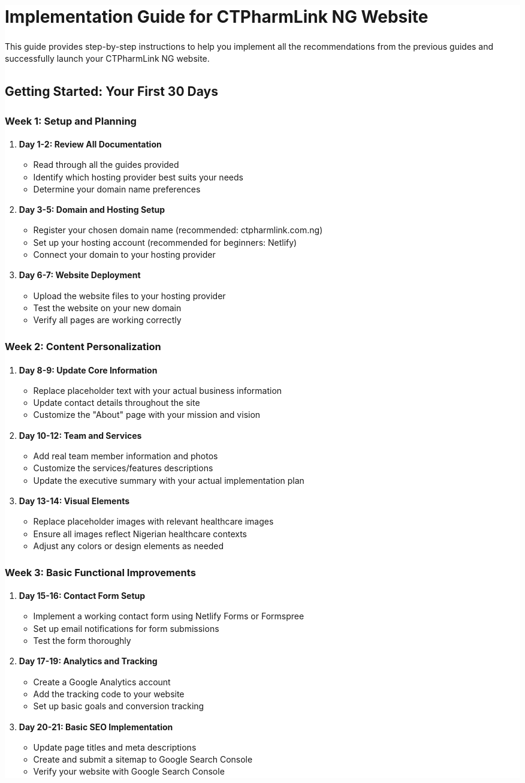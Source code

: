 # Implementation Guide for CTPharmLink NG Website

This guide provides step-by-step instructions to help you implement all the recommendations from the previous guides and successfully launch your CTPharmLink NG website.

## Getting Started: Your First 30 Days

### Week 1: Setup and Planning
1. **Day 1-2: Review All Documentation**
   - Read through all the guides provided
   - Identify which hosting provider best suits your needs
   - Determine your domain name preferences

2. **Day 3-5: Domain and Hosting Setup**
   - Register your chosen domain name (recommended: ctpharmlink.com.ng)
   - Set up your hosting account (recommended for beginners: Netlify)
   - Connect your domain to your hosting provider

3. **Day 6-7: Website Deployment**
   - Upload the website files to your hosting provider
   - Test the website on your new domain
   - Verify all pages are working correctly

### Week 2: Content Personalization
1. **Day 8-9: Update Core Information**
   - Replace placeholder text with your actual business information
   - Update contact details throughout the site
   - Customize the "About" page with your mission and vision

2. **Day 10-12: Team and Services**
   - Add real team member information and photos
   - Customize the services/features descriptions
   - Update the executive summary with your actual implementation plan

3. **Day 13-14: Visual Elements**
   - Replace placeholder images with relevant healthcare images
   - Ensure all images reflect Nigerian healthcare contexts
   - Adjust any colors or design elements as needed

### Week 3: Basic Functional Improvements
1. **Day 15-16: Contact Form Setup**
   - Implement a working contact form using Netlify Forms or Formspree
   - Set up email notifications for form submissions
   - Test the form thoroughly

2. **Day 17-19: Analytics and Tracking**
   - Create a Google Analytics account
   - Add the tracking code to your website
   - Set up basic goals and conversion tracking

3. **Day 20-21: Basic SEO Implementation**
   - Update page titles and meta descriptions
   - Create and submit a sitemap to Google Search Console
   - Verify your website with Google Search Console
